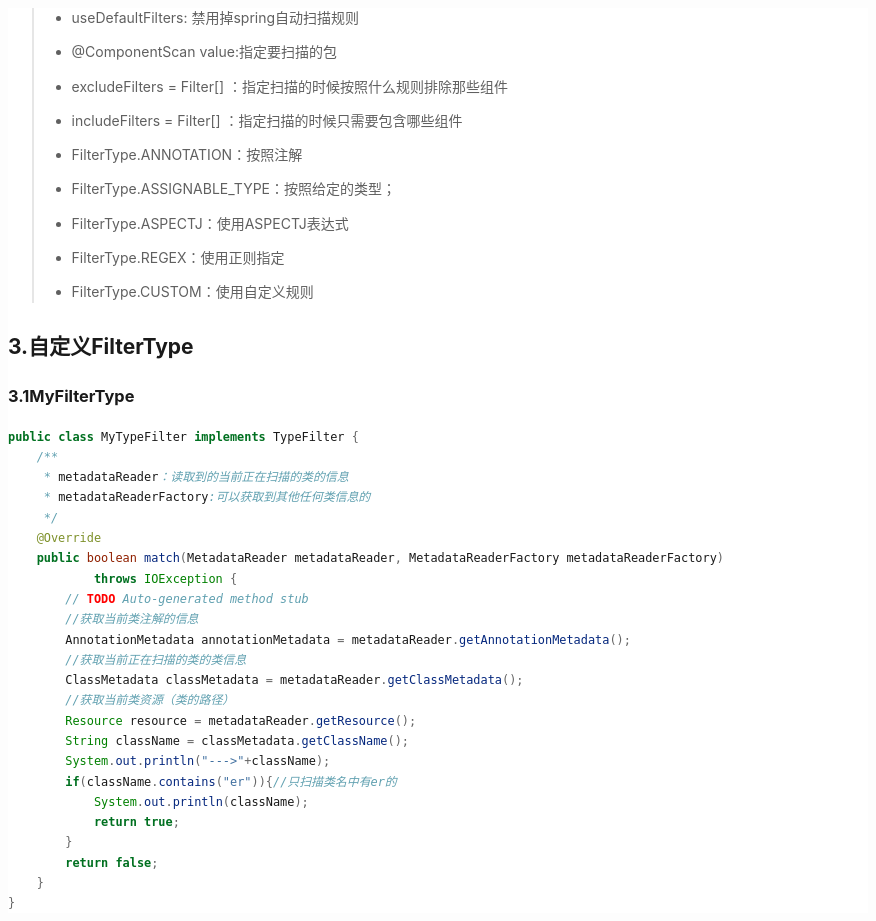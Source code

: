 

> + useDefaultFilters:  禁用掉spring自动扫描规则
>
> + @ComponentScan  value:指定要扫描的包
>
> + excludeFilters = Filter[] ：指定扫描的时候按照什么规则排除那些组件
>
> + includeFilters = Filter[] ：指定扫描的时候只需要包含哪些组件
>
> + FilterType.ANNOTATION：按照注解
>
> + FilterType.ASSIGNABLE_TYPE：按照给定的类型；
>
> + FilterType.ASPECTJ：使用ASPECTJ表达式
>
> + FilterType.REGEX：使用正则指定
>
> +  FilterType.CUSTOM：使用自定义规则

## 3.自定义FilterType





### 3.1MyFilterType



```java
public class MyTypeFilter implements TypeFilter {
    /**
     * metadataReader：读取到的当前正在扫描的类的信息
     * metadataReaderFactory:可以获取到其他任何类信息的
     */
    @Override
    public boolean match(MetadataReader metadataReader, MetadataReaderFactory metadataReaderFactory)
            throws IOException {
        // TODO Auto-generated method stub
        //获取当前类注解的信息
        AnnotationMetadata annotationMetadata = metadataReader.getAnnotationMetadata();
        //获取当前正在扫描的类的类信息
        ClassMetadata classMetadata = metadataReader.getClassMetadata();
        //获取当前类资源（类的路径）
        Resource resource = metadataReader.getResource();
        String className = classMetadata.getClassName();
        System.out.println("--->"+className);
        if(className.contains("er")){//只扫描类名中有er的
            System.out.println(className);
            return true;
        }
        return false;
    }
}
```
